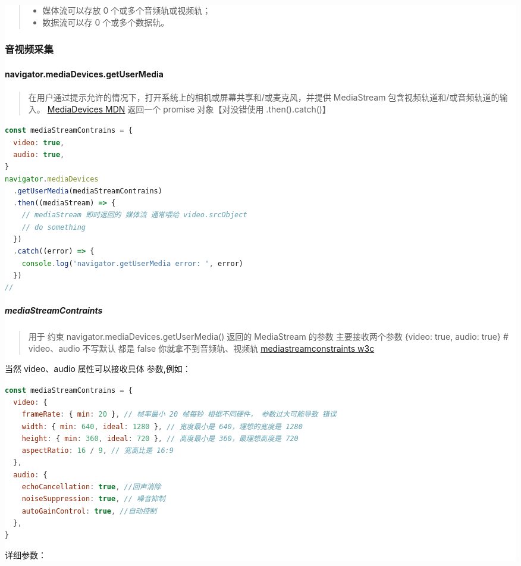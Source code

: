   >
  > - 媒体流可以存放 0 个或多个音频轨或视频轨；
  > - 数据流可以存 0 个或多个数据轨。

### 音视频采集

#### navigator.mediaDevices.getUserMedia

> 在用户通过提示允许的情况下，打开系统上的相机或屏幕共享和/或麦克风，并提供 MediaStream 包含视频轨道和/或音频轨道的输入。 [MediaDevices MDN](https://developer.mozilla.org/zh-CN/docs/Web/API/MediaDevices)
> 返回一个 promise 对象【对没错使用 .then().catch()】

```js
const mediaStreamContrains = {
  video: true,
  audio: true,
}
navigator.mediaDevices
  .getUserMedia(mediaStreamContrains)
  .then((mediaStream) => {
    // mediaStream 即时返回的 媒体流 通常喂给 video.srcObject
    // do something
  })
  .catch((error) => {
    console.log('navigator.getUserMedia error: ', error)
  })
//
```

##### mediaStreamContraints

> 用于 约束 navigator.mediaDevices.getUserMedia() 返回的 MediaStream 的参数
> 主要接收两个参数 {video: true, audio: true} # video、audio 不写默认 都是 false 你就拿不到音频轨、视频轨
> [mediastreamconstraints w3c](https://w3c.github.io/mediacapture-main/getusermedia.html#mediastreamconstraints)

当然 video、audio 属性可以接收具体 参数,例如：

```js
const mediaStreamContrains = {
  video: {
    frameRate: { min: 20 }, // 帧率最小 20 帧每秒 根据不同硬件， 参数过大可能导致 错误
    width: { min: 640, ideal: 1280 }, // 宽度最小是 640，理想的宽度是 1280
    height: { min: 360, ideal: 720 }, // 高度最小是 360，最理想高度是 720
    aspectRatio: 16 / 9, // 宽高比是 16:9
  },
  audio: {
    echoCancellation: true, //回声消除
    noiseSuppression: true, // 噪音抑制
    autoGainControl: true, //自动控制
  },
}
```

详细参数：
